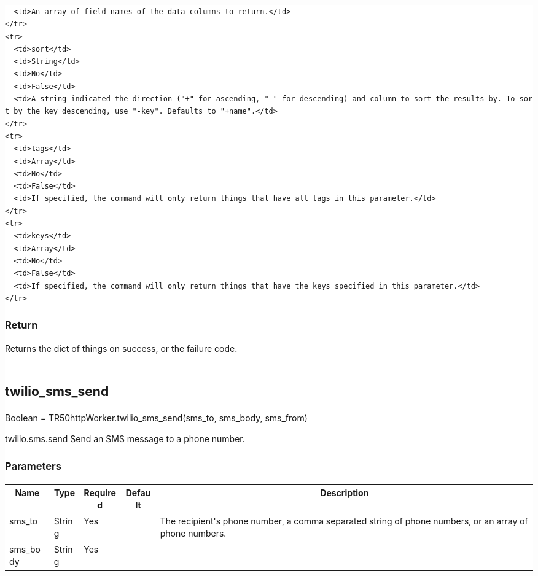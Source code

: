       <td>An array of field names of the data columns to return.</td>
    </tr>
    <tr>
      <td>sort</td>
      <td>String</td>
      <td>No</td>
      <td>False</td>
      <td>A string indicated the direction ("+" for ascending, "-" for descending) and column to sort the results by. To sort by the key descending, use "-key". Defaults to "+name".</td>
    </tr>
    <tr>
      <td>tags</td>
      <td>Array</td>
      <td>No</td>
      <td>False</td>
      <td>If specified, the command will only return things that have all tags in this parameter.</td>
    </tr>
    <tr>
      <td>keys</td>
      <td>Array</td>
      <td>No</td>
      <td>False</td>
      <td>If specified, the command will only return things that have the keys specified in this parameter.</td>
    </tr>
  </tbody>
</table>

### Return

Returns the dict of things on success, or the failure code.

* * *

## twilio_sms_send

Boolean = TR50httpWorker.twilio_sms_send(sms_to, sms_body, sms_from)

[twilio.sms.send](https://help.devicewise.com/display/ARG/twilio.sms.send) Send an SMS message to a phone number.

### Parameters

<table>
  <tbody>
    <tr>
      <th>Name</th>
      <th>Type</th>
      <th>Required</th>
      <th>Default</th>
      <th>Description</th>
    </tr>
    <tr>
      <td>sms_to</td>
      <td>String</td>
      <td>Yes</td>
      <td></td>
      <td>The recipient's phone number, a comma separated string of phone numbers, or an array of phone numbers.</td>
    </tr>
    <tr>
      <td>sms_body</td>
      <td>String</td>
      <td>Yes</td>
      <td></td>